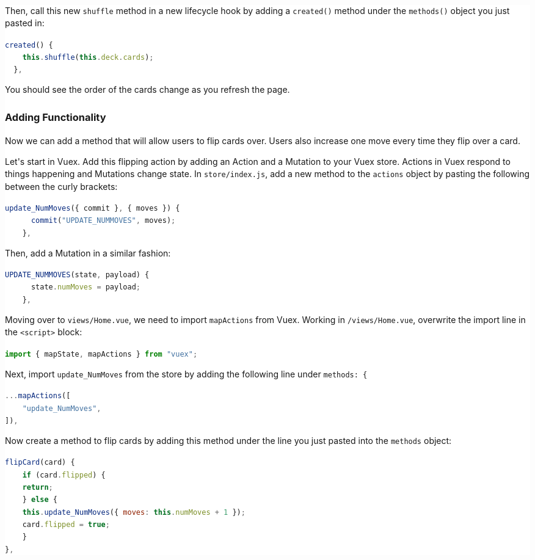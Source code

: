 Then, call this new `shuffle` method in a new lifecycle hook by adding a `created()` method under the `methods()` object you just pasted in:

```js
created() {
    this.shuffle(this.deck.cards);
  },
```

You should see the order of the cards change as you refresh the page.

### Adding Functionality

Now we can add a method that will allow users to flip cards over. Users also increase one move every time they flip over a card.

Let's start in Vuex. Add this flipping action by adding an Action and a Mutation to your Vuex store. Actions in Vuex respond to things happening and Mutations change state. In `store/index.js`, add a new method to the `actions` object by pasting the following between the curly brackets:

```js
update_NumMoves({ commit }, { moves }) {
      commit("UPDATE_NUMMOVES", moves);
    },
```

Then, add a Mutation in a similar fashion:

```js
UPDATE_NUMMOVES(state, payload) {
      state.numMoves = payload;
    },
```

Moving over to `views/Home.vue`, we need to import `mapActions` from Vuex. Working in `/views/Home.vue`, overwrite the import line in the `<script>` block:

```js
import { mapState, mapActions } from "vuex";
```

Next, import `update_NumMoves` from the store by adding the following line under `methods: {`

```js
...mapActions([
    "update_NumMoves",
]),
```

Now create a method to flip cards by adding this method under the line you just pasted into the `methods` object:

```js
flipCard(card) {
    if (card.flipped) {
    return;
    } else {
    this.update_NumMoves({ moves: this.numMoves + 1 });
    card.flipped = true;
    }
},
```
